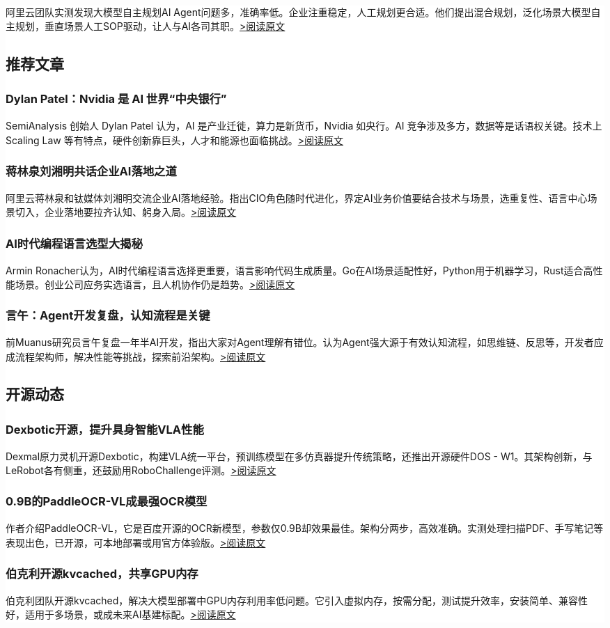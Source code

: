 阿里云团队实测发现大模型自主规划AI Agent问题多，准确率低。企业注重稳定，人工规划更合适。他们提出混合规划，泛化场景大模型自主规划，垂直场景人工SOP驱动，让人与AI各司其职。[>阅读原文](https://mp.weixin.qq.com/s?__biz=MzIzOTU0NTQ0MA==&chksm=e8051331f3ce1369094fedf4bde4c77fc45e55b02be202172788a7fa933f904b633c27c7f200&idx=1&mid=2247554292&sn=32f98389026bd6804e51ff57f9f4e0b7#rd)

## 推荐文章

### Dylan Patel：Nvidia 是 AI 世界“中央银行”

SemiAnalysis 创始人 Dylan Patel 认为，AI 是产业迁徙，算力是新货币，Nvidia 如央行。AI 竞争涉及多方，数据等是话语权关键。技术上 Scaling Law 等有特点，硬件创新靠巨头，人才和能源也面临挑战。[>阅读原文](https://mp.weixin.qq.com/s?__biz=Mzg2OTY0MDk0NQ==&chksm=cf1e1a5d8bdba954b8b2808a836033bd44240216e58b85bff83e28d7a8dff95db0b20ba880c8&idx=1&mid=2247518860&sn=033bb7b4db2d36c742d68acaf4218dd0#rd)

### 蒋林泉刘湘明共话企业AI落地之道

阿里云蒋林泉和钛媒体刘湘明交流企业AI落地经验。指出CIO角色随时代进化，界定AI业务价值要结合技术与场景，选重复性、语言中心场景切入，企业落地要拉齐认知、躬身入局。[>阅读原文](https://mp.weixin.qq.com/s?__biz=MzIzOTU0NTQ0MA==&chksm=e89885bdf5ba051860a3e8f48c1d30bbe4d9c613d6dee9d164b8d5170ffd69408f3664d4b7d5&idx=1&mid=2247554319&sn=3678174e7a17b91b7223db406aa71e73#rd)

### AI时代编程语言选型大揭秘

Armin Ronacher认为，AI时代编程语言选择更重要，语言影响代码生成质量。Go在AI场景适配性好，Python用于机器学习，Rust适合高性能场景。创业公司应务实选语言，且人机协作仍是趋势。[>阅读原文](https://mp.weixin.qq.com/s?__biz=MzU1NDA4NjU2MA==&chksm=fa594b731da856c46250c5a522fc8cddae6e76914de2a4804efba37de538db65d30f20101ec4&idx=2&mid=2247647012&sn=3fae2244285670179559fd5a2892df04#rd)

### 言午：Agent开发复盘，认知流程是关键

前Muanus研究员言午复盘一年半AI开发，指出大家对Agent理解有错位。认为Agent强大源于有效认知流程，如思维链、反思等，开发者应成流程架构师，解决性能等挑战，探索前沿架构。[>阅读原文](https://mp.weixin.qq.com/s?__biz=Mzg5NTc0MjgwMw==&chksm=c1606e7a07975de45b4946a8a82de62db611987102e2644119e22158564af5a694abf7eb65af&idx=1&mid=2247520309&sn=c04820b0d9692d9209ca8c0aef91bae9#rd)

## 开源动态

### Dexbotic开源，提升具身智能VLA性能

Dexmal原力灵机开源Dexbotic，构建VLA统一平台，预训练模型在多仿真器提升传统策略，还推出开源硬件DOS - W1。其架构创新，与LeRobot各有侧重，还鼓励用RoboChallenge评测。[>阅读原文](https://mp.weixin.qq.com/s?__biz=MzI3MTA0MTk1MA==&chksm=f07ae87bf0853b75f11120e115f7fd906de5f6b31736939db27532d4fb84678a229a06b4aa19&idx=1&mid=2652637503&sn=9cd64cb82c6a62daa36a6a0bd90498fd#rd)

### 0.9B的PaddleOCR-VL成最强OCR模型

作者介绍PaddleOCR-VL，它是百度开源的OCR新模型，参数仅0.9B却效果最佳。架构分两步，高效准确。实测处理扫描PDF、手写笔记等表现出色，已开源，可本地部署或用官方体验版。[>阅读原文](https://mp.weixin.qq.com/s?__biz=MzIyMzA5NjEyMA==&chksm=f12a109cee7b74098fa82c3385a7385bc0d9d526d535d42c6893d356090597c524a641d9722c&idx=1&mid=2647675929&sn=56d86173bb3454e1278f24607125b34f#rd)

### 伯克利开源kvcached，共享GPU内存

伯克利团队开源kvcached，解决大模型部署中GPU内存利用率低问题。它引入虚拟内存，按需分配，测试提升效率，安装简单、兼容性好，适用于多场景，或成未来AI基建标配。[>阅读原文](https://mp.weixin.qq.com/s?__biz=MzA5MTIxNTY4MQ==&chksm=8633c0d39f271e27dd17c214473e60f069dd4f95d0111a4232145fe8e2c2bb26b432dca21237&idx=1&mid=2461155315&sn=381aecfae1ddbd2378a939396608a5d6#rd)
